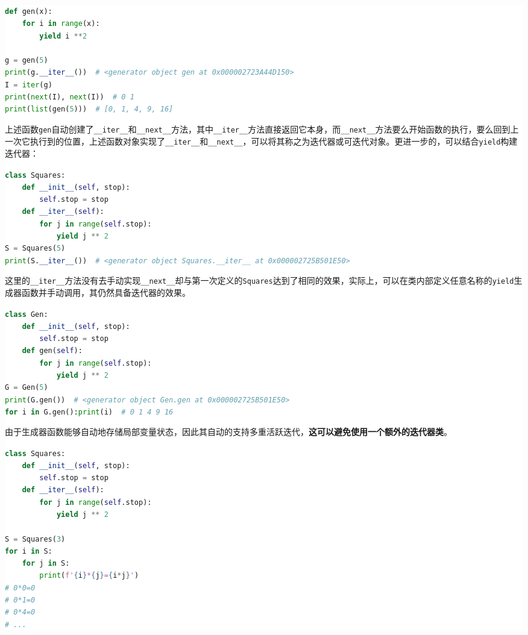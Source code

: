 ```python
def gen(x):
    for i in range(x):
        yield i **2

g = gen(5)
print(g.__iter__())  # <generator object gen at 0x000002723A44D150>
I = iter(g)
print(next(I), next(I))  # 0 1
print(list(gen(5)))  # [0, 1, 4, 9, 16]
```

上述函数`gen`自动创建了`__iter__`和`__next__`方法，其中`__iter__`方法直接返回它本身，而`__next__`方法要么开始函数的执行，要么回到上一次它执行到的位置，上述函数对象实现了`__iter__`和`__next__`，可以将其称之为迭代器或可迭代对象。更进一步的，可以结合`yield`构建迭代器：

```python
class Squares:
    def __init__(self, stop):
        self.stop = stop
    def __iter__(self):
        for j in range(self.stop):
            yield j ** 2
S = Squares(5)
print(S.__iter__())  # <generator object Squares.__iter__ at 0x000002725B501E50>
```

这里的`__iter__`方法没有去手动实现`__next__`却与第一次定义的`Squares`达到了相同的效果，实际上，可以在类内部定义任意名称的`yield`生成器函数并手动调用，其仍然具备迭代器的效果。

```python
class Gen:
    def __init__(self, stop):
        self.stop = stop
    def gen(self):
        for j in range(self.stop):
            yield j ** 2
G = Gen(5)
print(G.gen())  # <generator object Gen.gen at 0x000002725B501E50>
for i in G.gen():print(i)  # 0 1 4 9 16
```

由于生成器函数能够自动地存储局部变量状态，因此其自动的支持多重活跃迭代，**这可以避免使用一个额外的迭代器类**。

```python
class Squares:
    def __init__(self, stop):
        self.stop = stop
    def __iter__(self):
        for j in range(self.stop):
            yield j ** 2

S = Squares(3)
for i in S:
    for j in S:
        print(f'{i}*{j}={i*j}')
# 0*0=0
# 0*1=0
# 0*4=0
# ...
```
